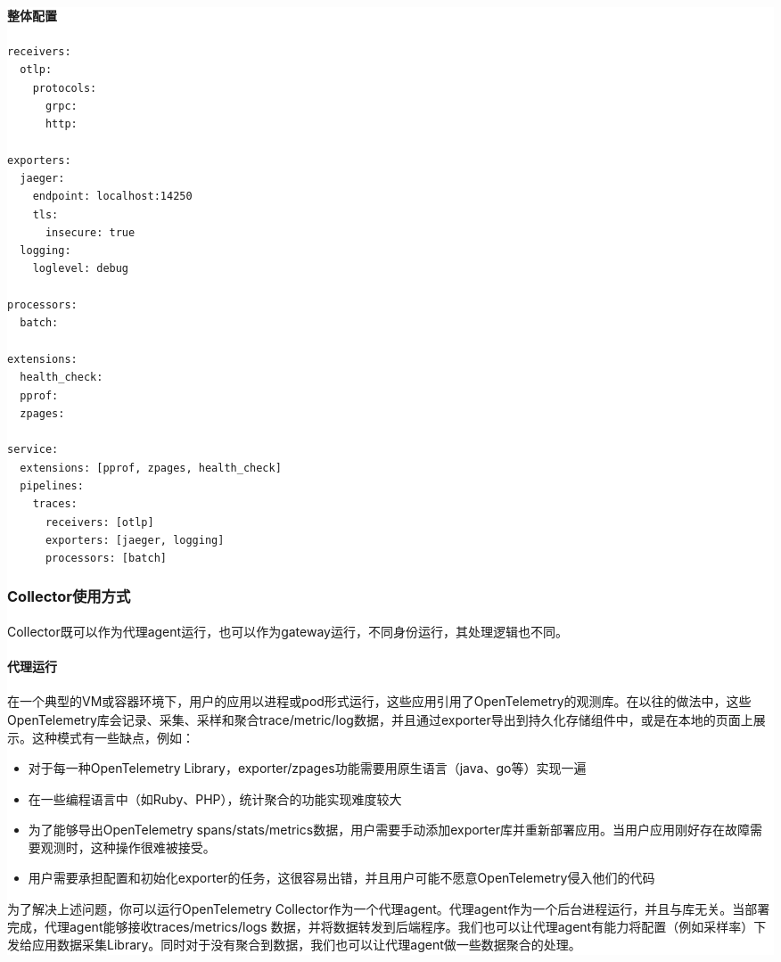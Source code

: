 #### 整体配置

```
receivers:
  otlp:
    protocols:
      grpc:
      http:

exporters:
  jaeger:
    endpoint: localhost:14250
    tls:
      insecure: true
  logging:
    loglevel: debug

processors:
  batch:

extensions:
  health_check:
  pprof:
  zpages:

service:
  extensions: [pprof, zpages, health_check]
  pipelines:
    traces:
      receivers: [otlp]
      exporters: [jaeger, logging]
      processors: [batch]
```

### Collector使用方式

Collector既可以作为代理agent运行，也可以作为gateway运行，不同身份运行，其处理逻辑也不同。

#### 代理运行

在一个典型的VM或容器环境下，用户的应用以进程或pod形式运行，这些应用引用了OpenTelemetry的观测库。在以往的做法中，这些OpenTelemetry库会记录、采集、采样和聚合trace/metric/log数据，并且通过exporter导出到持久化存储组件中，或是在本地的页面上展示。这种模式有一些缺点，例如：

* 对于每一种OpenTelemetry Library，exporter/zpages功能需要用原生语言（java、go等）实现一遍

* 在一些编程语言中（如Ruby、PHP），统计聚合的功能实现难度较大

* 为了能够导出OpenTelemetry spans/stats/metrics数据，用户需要手动添加exporter库并重新部署应用。当用户应用刚好存在故障需要观测时，这种操作很难被接受。

* 用户需要承担配置和初始化exporter的任务，这很容易出错，并且用户可能不愿意OpenTelemetry侵入他们的代码

为了解决上述问题，你可以运行OpenTelemetry Collector作为一个代理agent。代理agent作为一个后台进程运行，并且与库无关。当部署完成，代理agent能够接收traces/metrics/logs 数据，并将数据转发到后端程序。我们也可以让代理agent有能力将配置（例如采样率）下发给应用数据采集Library。同时对于没有聚合到数据，我们也可以让代理agent做一些数据聚合的处理。
